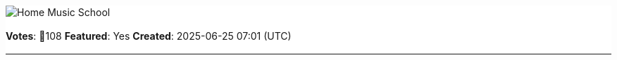 ![Home Music School](https://ph-files.imgix.net/02d48320-fb2c-4879-a9f8-3f2fe6eb4477.png?auto=format)

**Votes**: 🔺108
**Featured**: Yes
**Created**: 2025-06-25 07:01 (UTC)

---


